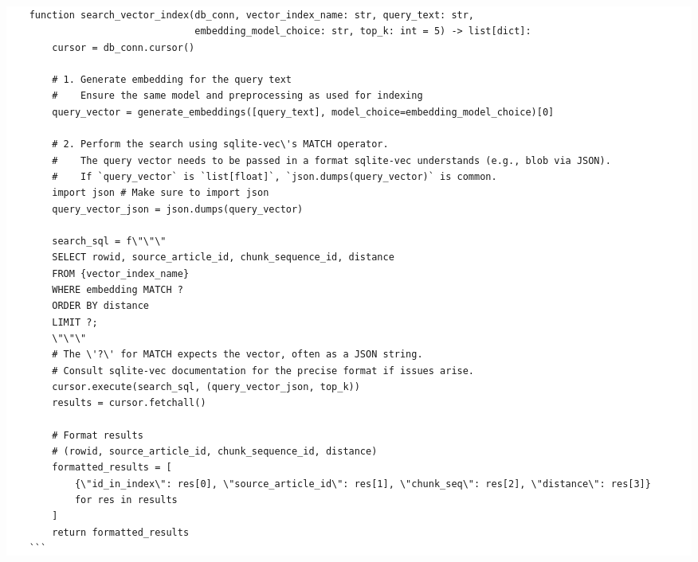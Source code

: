         function search_vector_index(db_conn, vector_index_name: str, query_text: str,
                                     embedding_model_choice: str, top_k: int = 5) -> list[dict]:
            cursor = db_conn.cursor()

            # 1. Generate embedding for the query text
            #    Ensure the same model and preprocessing as used for indexing
            query_vector = generate_embeddings([query_text], model_choice=embedding_model_choice)[0]

            # 2. Perform the search using sqlite-vec\'s MATCH operator.
            #    The query vector needs to be passed in a format sqlite-vec understands (e.g., blob via JSON).
            #    If `query_vector` is `list[float]`, `json.dumps(query_vector)` is common.
            import json # Make sure to import json
            query_vector_json = json.dumps(query_vector)

            search_sql = f\"\"\"
            SELECT rowid, source_article_id, chunk_sequence_id, distance
            FROM {vector_index_name}
            WHERE embedding MATCH ? 
            ORDER BY distance
            LIMIT ?;
            \"\"\"
            # The \'?\' for MATCH expects the vector, often as a JSON string.
            # Consult sqlite-vec documentation for the precise format if issues arise.
            cursor.execute(search_sql, (query_vector_json, top_k))
            results = cursor.fetchall()

            # Format results
            # (rowid, source_article_id, chunk_sequence_id, distance)
            formatted_results = [
                {\"id_in_index\": res[0], \"source_article_id\": res[1], \"chunk_seq\": res[2], \"distance\": res[3]}
                for res in results
            ]
            return formatted_results
        ```
